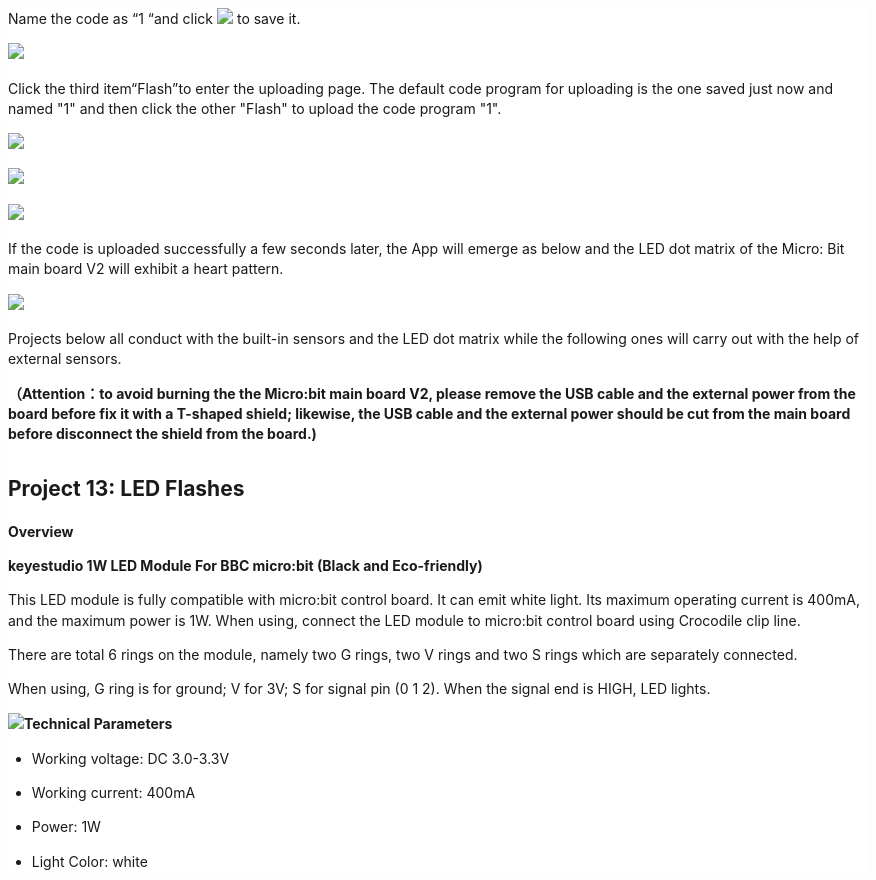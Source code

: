 Name the code as “1 “and click ![](media/a32c2d832ab38d19eb623108143c744e.png)
to save it.

![](media/25cf76f891c5eac7381b8095363a2748.png)

Click the third item“Flash”to enter the uploading page. The default code program
for uploading is the one saved just now and named "1" and then click the other
"Flash" to upload the code program "1".

![](media/c1661720ea2eaa521ff31a778501eb23.png)

![](media/350abcbb09d431d40427f34c3764f2eb.png)

![](media/4863bf826f119805a6a9bf9c12d5ec81.png)

If the code is uploaded successfully a few seconds later, the App will emerge as
below and the LED dot matrix of the Micro: Bit main board V2 will exhibit a
heart pattern.

![](media/ebfd31347a0553de0be4e01636652a15.png)

Projects below all conduct with the built-in sensors and the LED dot matrix
while the following ones will carry out with the help of external sensors.

**（Attention：to avoid burning the the Micro:bit main board V2, please remove
the USB cable and the external power from the board before fix it with a
T-shaped shield; likewise, the USB cable and the external power should be cut
from the main board before disconnect the shield from the board.)**

## **Project 13: LED Flashes**

**Overview**

**keyestudio 1W LED Module For BBC micro:bit (Black and Eco-friendly)**

This LED module is fully compatible with micro:bit control board. It can emit
white light. Its maximum operating current is 400mA, and the maximum power is
1W. When using, connect the LED module to micro:bit control board using
Crocodile clip line.

There are total 6 rings on the module, namely two G rings, two V rings and two S
rings which are separately connected.

When using, G ring is for ground; V for 3V; S for signal pin (0 1 2). When the
signal end is HIGH, LED lights.

![](media/4978f5c5c05a016b1a2515dd4b23af3a.jpeg)**Technical Parameters**

-   Working voltage: DC 3.0-3.3V

-   Working current: 400mA

-   Power: 1W

-   Light Color: white
